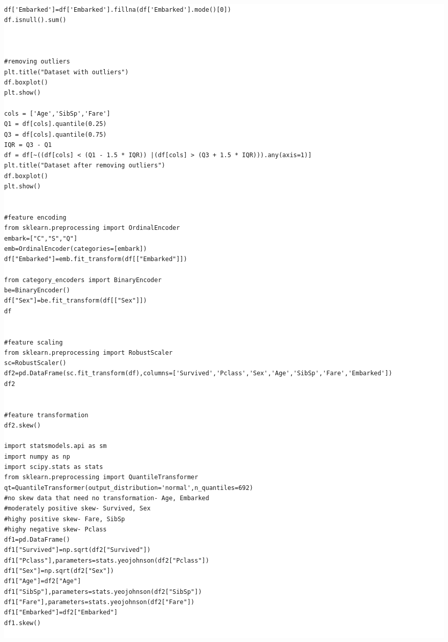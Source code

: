 ```
df['Embarked']=df['Embarked'].fillna(df['Embarked'].mode()[0])
df.isnull().sum()



#removing outliers 
plt.title("Dataset with outliers")
df.boxplot()
plt.show()

cols = ['Age','SibSp','Fare']
Q1 = df[cols].quantile(0.25)
Q3 = df[cols].quantile(0.75)
IQR = Q3 - Q1
df = df[~((df[cols] < (Q1 - 1.5 * IQR)) |(df[cols] > (Q3 + 1.5 * IQR))).any(axis=1)]
plt.title("Dataset after removing outliers")
df.boxplot()
plt.show()


#feature encoding 
from sklearn.preprocessing import OrdinalEncoder
embark=["C","S","Q"]
emb=OrdinalEncoder(categories=[embark])
df["Embarked"]=emb.fit_transform(df[["Embarked"]])

from category_encoders import BinaryEncoder
be=BinaryEncoder()
df["Sex"]=be.fit_transform(df[["Sex"]])
df


#feature scaling
from sklearn.preprocessing import RobustScaler
sc=RobustScaler()
df2=pd.DataFrame(sc.fit_transform(df),columns=['Survived','Pclass','Sex','Age','SibSp','Fare','Embarked'])
df2


#feature transformation
df2.skew()

import statsmodels.api as sm
import numpy as np
import scipy.stats as stats
from sklearn.preprocessing import QuantileTransformer 
qt=QuantileTransformer(output_distribution='normal',n_quantiles=692)
#no skew data that need no transformation- Age, Embarked
#moderately positive skew- Survived, Sex
#highy positive skew- Fare, SibSp
#highy negative skew- Pclass
df1=pd.DataFrame()
df1["Survived"]=np.sqrt(df2["Survived"])
df1["Pclass"],parameters=stats.yeojohnson(df2["Pclass"])
df1["Sex"]=np.sqrt(df2["Sex"])
df1["Age"]=df2["Age"]
df1["SibSp"],parameters=stats.yeojohnson(df2["SibSp"])
df1["Fare"],parameters=stats.yeojohnson(df2["Fare"])
df1["Embarked"]=df2["Embarked"]
df1.skew()


```